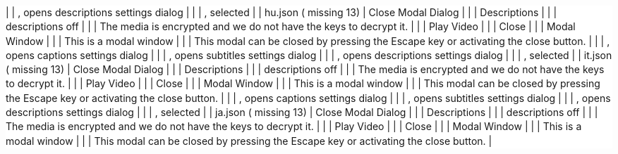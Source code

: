 |                          | , opens descriptions settings dialog                                                |
|                          | , selected                                                                          |
| hu.json ( missing 13)    | Close Modal Dialog                                                                  |
|                          | Descriptions                                                                        |
|                          | descriptions off                                                                    |
|                          | The media is encrypted and we do not have the keys to decrypt it.                   |
|                          | Play Video                                                                          |
|                          | Close                                                                               |
|                          | Modal Window                                                                        |
|                          | This is a modal window                                                              |
|                          | This modal can be closed by pressing the Escape key or activating the close button. |
|                          | , opens captions settings dialog                                                    |
|                          | , opens subtitles settings dialog                                                   |
|                          | , opens descriptions settings dialog                                                |
|                          | , selected                                                                          |
| it.json ( missing 13)    | Close Modal Dialog                                                                  |
|                          | Descriptions                                                                        |
|                          | descriptions off                                                                    |
|                          | The media is encrypted and we do not have the keys to decrypt it.                   |
|                          | Play Video                                                                          |
|                          | Close                                                                               |
|                          | Modal Window                                                                        |
|                          | This is a modal window                                                              |
|                          | This modal can be closed by pressing the Escape key or activating the close button. |
|                          | , opens captions settings dialog                                                    |
|                          | , opens subtitles settings dialog                                                   |
|                          | , opens descriptions settings dialog                                                |
|                          | , selected                                                                          |
| ja.json ( missing 13)    | Close Modal Dialog                                                                  |
|                          | Descriptions                                                                        |
|                          | descriptions off                                                                    |
|                          | The media is encrypted and we do not have the keys to decrypt it.                   |
|                          | Play Video                                                                          |
|                          | Close                                                                               |
|                          | Modal Window                                                                        |
|                          | This is a modal window                                                              |
|                          | This modal can be closed by pressing the Escape key or activating the close button. |
